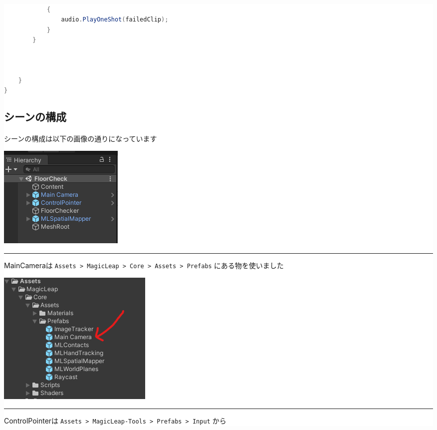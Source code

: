 ```csharp
            {
                audio.PlayOneShot(failedClip);
            }
        }



    }
}
```


## シーンの構成

シーンの構成は以下の画像の通りになっています

![Scene](res/Scene.png)

---

MainCameraは ```Assets > MagicLeap > Core > Assets > Prefabs``` にある物を使いました

![MainCamera](res/MainCamera.png)


---

ControlPointerは ```Assets > MagicLeap-Tools > Prefabs > Input``` から

